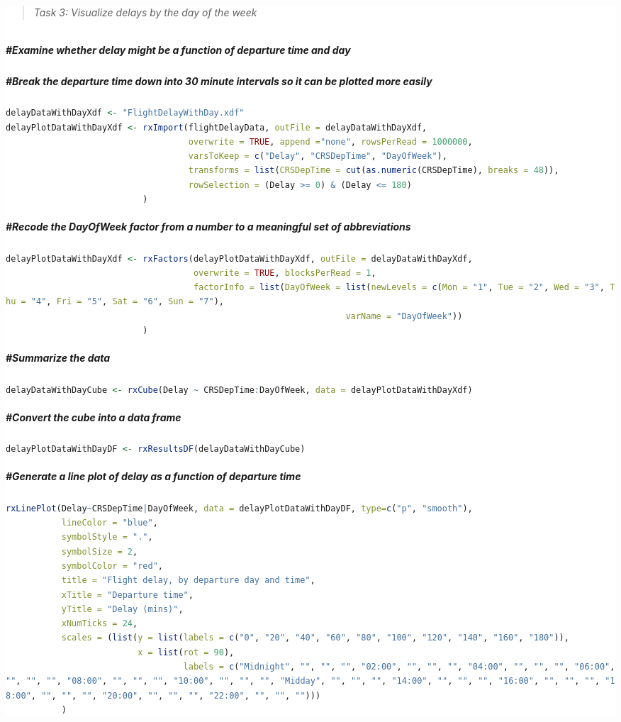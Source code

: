 

> ###### Task 3: Visualize delays by the day of the week

##### #Examine whether delay might be a function of departure time and day

##### #Break the departure time down into 30 minute intervals so it can be plotted more easily

```R
delayDataWithDayXdf <- "FlightDelayWithDay.xdf"
delayPlotDataWithDayXdf <- rxImport(flightDelayData, outFile = delayDataWithDayXdf, 
                                    overwrite = TRUE, append ="none", rowsPerRead = 1000000, 
                                    varsToKeep = c("Delay", "CRSDepTime", "DayOfWeek"),
                                    transforms = list(CRSDepTime = cut(as.numeric(CRSDepTime), breaks = 48)),
                                    rowSelection = (Delay >= 0) & (Delay <= 180)
                           )
```

##### #Recode the DayOfWeek factor from a number to a meaningful set of abbreviations

```R
delayPlotDataWithDayXdf <- rxFactors(delayPlotDataWithDayXdf, outFile = delayDataWithDayXdf, 
                                     overwrite = TRUE, blocksPerRead = 1,
                                     factorInfo = list(DayOfWeek = list(newLevels = c(Mon = "1", Tue = "2", Wed = "3", Thu = "4", Fri = "5", Sat = "6", Sun = "7"),
                                                                   varName = "DayOfWeek"))
                           )
```

##### #Summarize the data

```R
delayDataWithDayCube <- rxCube(Delay ~ CRSDepTime:DayOfWeek, data = delayPlotDataWithDayXdf)
```

##### #Convert the cube into a data frame 

```R
delayPlotDataWithDayDF <- rxResultsDF(delayDataWithDayCube)
```

##### #Generate a line plot of delay as a function of departure time

```R
rxLinePlot(Delay~CRSDepTime|DayOfWeek, data = delayPlotDataWithDayDF, type=c("p", "smooth"),
           lineColor = "blue",
           symbolStyle = ".",
           symbolSize = 2,
           symbolColor = "red",
           title = "Flight delay, by departure day and time",
           xTitle = "Departure time",
           yTitle = "Delay (mins)",
           xNumTicks = 24,
           scales = (list(y = list(labels = c("0", "20", "40", "60", "80", "100", "120", "140", "160", "180")),
                          x = list(rot = 90),
                                   labels = c("Midnight", "", "", "", "02:00", "", "", "", "04:00", "", "", "", "06:00", "", "", "", "08:00", "", "", "", "10:00", "", "", "", "Midday", "", "", "", "14:00", "", "", "", "16:00", "", "", "", "18:00", "", "", "", "20:00", "", "", "", "22:00", "", "", "")))
           )
```
